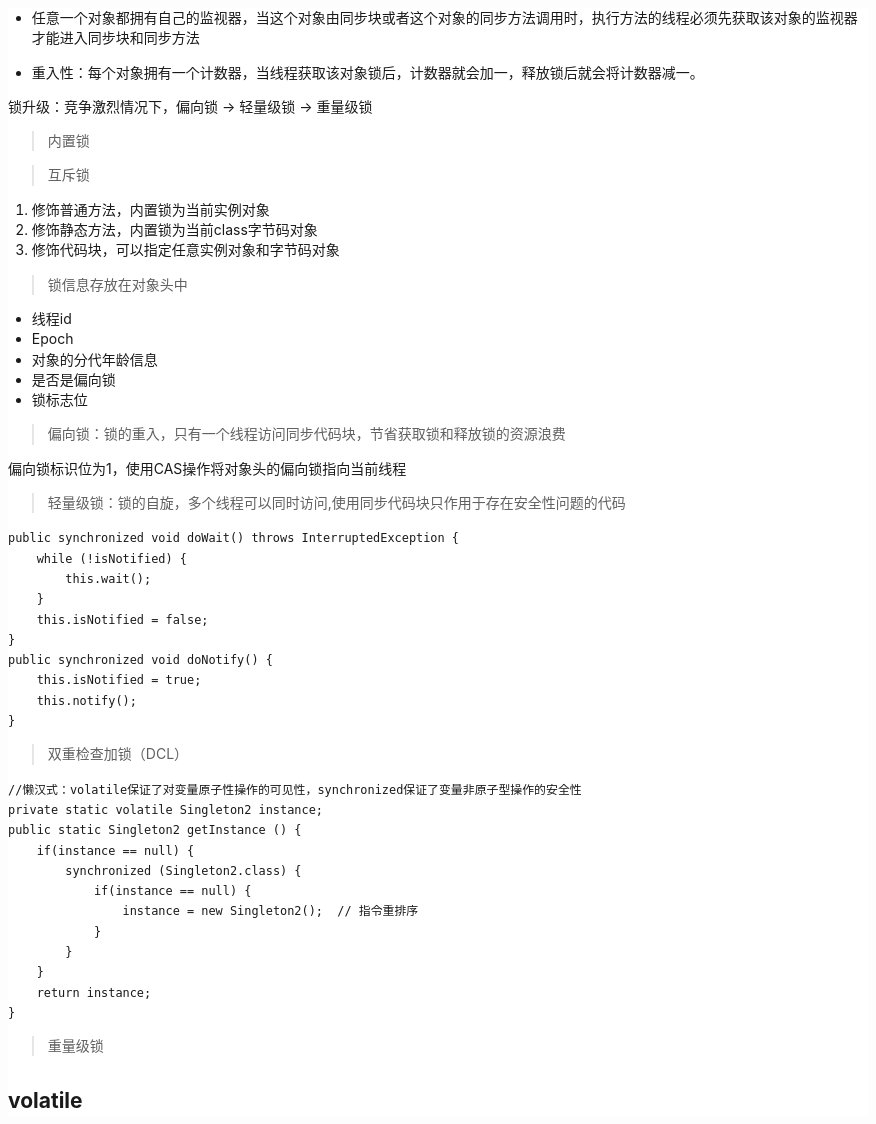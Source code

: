 - 任意一个对象都拥有自己的监视器，当这个对象由同步块或者这个对象的同步方法调用时，执行方法的线程必须先获取该对象的监视器才能进入同步块和同步方法

- 重入性：每个对象拥有一个计数器，当线程获取该对象锁后，计数器就会加一，释放锁后就会将计数器减一。

锁升级：竞争激烈情况下，偏向锁 -> 轻量级锁 -> 重量级锁 

> 内置锁

> 互斥锁

1. 修饰普通方法，内置锁为当前实例对象
1. 修饰静态方法，内置锁为当前class字节码对象
1. 修饰代码块，可以指定任意实例对象和字节码对象

> 锁信息存放在对象头中
	
- 线程id
- Epoch
- 对象的分代年龄信息
- 是否是偏向锁
- 锁标志位


> 偏向锁：锁的重入，只有一个线程访问同步代码块，节省获取锁和释放锁的资源浪费

偏向锁标识位为1，使用CAS操作将对象头的偏向锁指向当前线程

> 轻量级锁：锁的自旋，多个线程可以同时访问,使用同步代码块只作用于存在安全性问题的代码

	public synchronized void doWait() throws InterruptedException {
		while (!isNotified) {
			this.wait();
		}
		this.isNotified = false;
	}
	public synchronized void doNotify() {
		this.isNotified = true;
		this.notify();
	}

> 双重检查加锁（DCL）
	

	//懒汉式：volatile保证了对变量原子性操作的可见性，synchronized保证了变量非原子型操作的安全性
	private static volatile Singleton2 instance;
	public static Singleton2 getInstance () {
		if(instance == null) {
			synchronized (Singleton2.class) {
				if(instance == null) {
					instance = new Singleton2();  // 指令重排序
				}
			}
		}
		return instance;
	}

> 重量级锁

## volatile ##
